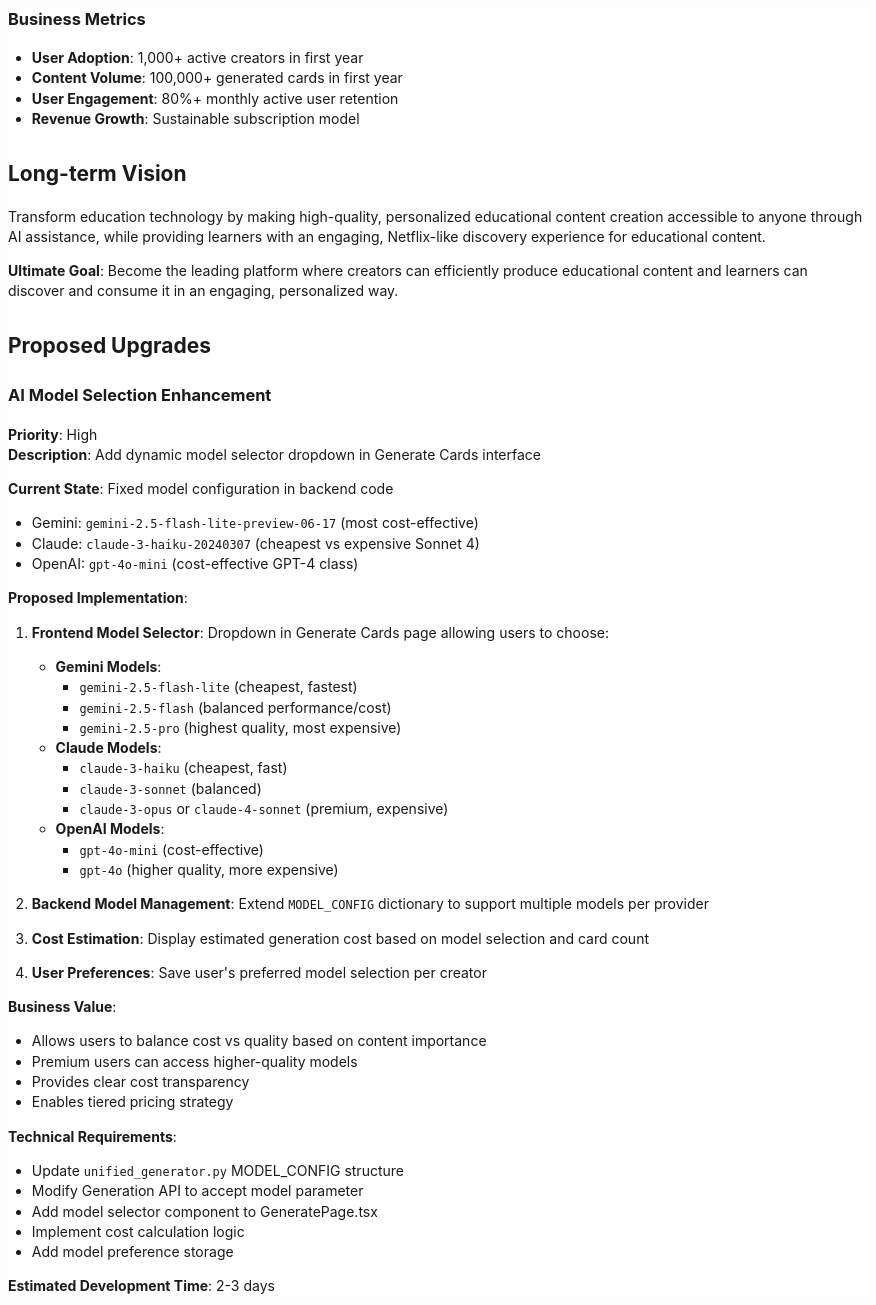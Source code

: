 ### Business Metrics
- **User Adoption**: 1,000+ active creators in first year
- **Content Volume**: 100,000+ generated cards in first year
- **User Engagement**: 80%+ monthly active user retention
- **Revenue Growth**: Sustainable subscription model

## Long-term Vision

Transform education technology by making high-quality, personalized educational content creation accessible to anyone through AI assistance, while providing learners with an engaging, Netflix-like discovery experience for educational content.

**Ultimate Goal**: Become the leading platform where creators can efficiently produce educational content and learners can discover and consume it in an engaging, personalized way.

## Proposed Upgrades

### AI Model Selection Enhancement
**Priority**: High  
**Description**: Add dynamic model selector dropdown in Generate Cards interface

**Current State**: Fixed model configuration in backend code
- Gemini: `gemini-2.5-flash-lite-preview-06-17` (most cost-effective)
- Claude: `claude-3-haiku-20240307` (cheapest vs expensive Sonnet 4)  
- OpenAI: `gpt-4o-mini` (cost-effective GPT-4 class)

**Proposed Implementation**:
1. **Frontend Model Selector**: Dropdown in Generate Cards page allowing users to choose:
   - **Gemini Models**: 
     - `gemini-2.5-flash-lite` (cheapest, fastest)
     - `gemini-2.5-flash` (balanced performance/cost)
     - `gemini-2.5-pro` (highest quality, most expensive)
   - **Claude Models**:
     - `claude-3-haiku` (cheapest, fast)
     - `claude-3-sonnet` (balanced)
     - `claude-3-opus` or `claude-4-sonnet` (premium, expensive)
   - **OpenAI Models**:
     - `gpt-4o-mini` (cost-effective)
     - `gpt-4o` (higher quality, more expensive)

2. **Backend Model Management**: Extend `MODEL_CONFIG` dictionary to support multiple models per provider

3. **Cost Estimation**: Display estimated generation cost based on model selection and card count

4. **User Preferences**: Save user's preferred model selection per creator

**Business Value**: 
- Allows users to balance cost vs quality based on content importance
- Premium users can access higher-quality models
- Provides clear cost transparency
- Enables tiered pricing strategy

**Technical Requirements**:
- Update `unified_generator.py` MODEL_CONFIG structure
- Modify Generation API to accept model parameter
- Add model selector component to GeneratePage.tsx
- Implement cost calculation logic
- Add model preference storage

**Estimated Development Time**: 2-3 days